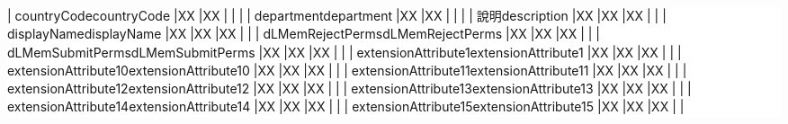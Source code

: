 | <span data-ttu-id="96777-568">countryCode</span><span class="sxs-lookup"><span data-stu-id="96777-568">countryCode</span></span> |<span data-ttu-id="96777-569">X</span><span class="sxs-lookup"><span data-stu-id="96777-569">X</span></span> |<span data-ttu-id="96777-570">X</span><span class="sxs-lookup"><span data-stu-id="96777-570">X</span></span> | | |
| <span data-ttu-id="96777-571">department</span><span class="sxs-lookup"><span data-stu-id="96777-571">department</span></span> |<span data-ttu-id="96777-572">X</span><span class="sxs-lookup"><span data-stu-id="96777-572">X</span></span> |<span data-ttu-id="96777-573">X</span><span class="sxs-lookup"><span data-stu-id="96777-573">X</span></span> | | |
| <span data-ttu-id="96777-574">說明</span><span class="sxs-lookup"><span data-stu-id="96777-574">description</span></span> |<span data-ttu-id="96777-575">X</span><span class="sxs-lookup"><span data-stu-id="96777-575">X</span></span> |<span data-ttu-id="96777-576">X</span><span class="sxs-lookup"><span data-stu-id="96777-576">X</span></span> |<span data-ttu-id="96777-577">X</span><span class="sxs-lookup"><span data-stu-id="96777-577">X</span></span> | |
| <span data-ttu-id="96777-578">displayName</span><span class="sxs-lookup"><span data-stu-id="96777-578">displayName</span></span> |<span data-ttu-id="96777-579">X</span><span class="sxs-lookup"><span data-stu-id="96777-579">X</span></span> |<span data-ttu-id="96777-580">X</span><span class="sxs-lookup"><span data-stu-id="96777-580">X</span></span> |<span data-ttu-id="96777-581">X</span><span class="sxs-lookup"><span data-stu-id="96777-581">X</span></span> | |
| <span data-ttu-id="96777-582">dLMemRejectPerms</span><span class="sxs-lookup"><span data-stu-id="96777-582">dLMemRejectPerms</span></span> |<span data-ttu-id="96777-583">X</span><span class="sxs-lookup"><span data-stu-id="96777-583">X</span></span> |<span data-ttu-id="96777-584">X</span><span class="sxs-lookup"><span data-stu-id="96777-584">X</span></span> |<span data-ttu-id="96777-585">X</span><span class="sxs-lookup"><span data-stu-id="96777-585">X</span></span> | |
| <span data-ttu-id="96777-586">dLMemSubmitPerms</span><span class="sxs-lookup"><span data-stu-id="96777-586">dLMemSubmitPerms</span></span> |<span data-ttu-id="96777-587">X</span><span class="sxs-lookup"><span data-stu-id="96777-587">X</span></span> |<span data-ttu-id="96777-588">X</span><span class="sxs-lookup"><span data-stu-id="96777-588">X</span></span> |<span data-ttu-id="96777-589">X</span><span class="sxs-lookup"><span data-stu-id="96777-589">X</span></span> | |
| <span data-ttu-id="96777-590">extensionAttribute1</span><span class="sxs-lookup"><span data-stu-id="96777-590">extensionAttribute1</span></span> |<span data-ttu-id="96777-591">X</span><span class="sxs-lookup"><span data-stu-id="96777-591">X</span></span> |<span data-ttu-id="96777-592">X</span><span class="sxs-lookup"><span data-stu-id="96777-592">X</span></span> |<span data-ttu-id="96777-593">X</span><span class="sxs-lookup"><span data-stu-id="96777-593">X</span></span> | |
| <span data-ttu-id="96777-594">extensionAttribute10</span><span class="sxs-lookup"><span data-stu-id="96777-594">extensionAttribute10</span></span> |<span data-ttu-id="96777-595">X</span><span class="sxs-lookup"><span data-stu-id="96777-595">X</span></span> |<span data-ttu-id="96777-596">X</span><span class="sxs-lookup"><span data-stu-id="96777-596">X</span></span> |<span data-ttu-id="96777-597">X</span><span class="sxs-lookup"><span data-stu-id="96777-597">X</span></span> | |
| <span data-ttu-id="96777-598">extensionAttribute11</span><span class="sxs-lookup"><span data-stu-id="96777-598">extensionAttribute11</span></span> |<span data-ttu-id="96777-599">X</span><span class="sxs-lookup"><span data-stu-id="96777-599">X</span></span> |<span data-ttu-id="96777-600">X</span><span class="sxs-lookup"><span data-stu-id="96777-600">X</span></span> |<span data-ttu-id="96777-601">X</span><span class="sxs-lookup"><span data-stu-id="96777-601">X</span></span> | |
| <span data-ttu-id="96777-602">extensionAttribute12</span><span class="sxs-lookup"><span data-stu-id="96777-602">extensionAttribute12</span></span> |<span data-ttu-id="96777-603">X</span><span class="sxs-lookup"><span data-stu-id="96777-603">X</span></span> |<span data-ttu-id="96777-604">X</span><span class="sxs-lookup"><span data-stu-id="96777-604">X</span></span> |<span data-ttu-id="96777-605">X</span><span class="sxs-lookup"><span data-stu-id="96777-605">X</span></span> | |
| <span data-ttu-id="96777-606">extensionAttribute13</span><span class="sxs-lookup"><span data-stu-id="96777-606">extensionAttribute13</span></span> |<span data-ttu-id="96777-607">X</span><span class="sxs-lookup"><span data-stu-id="96777-607">X</span></span> |<span data-ttu-id="96777-608">X</span><span class="sxs-lookup"><span data-stu-id="96777-608">X</span></span> |<span data-ttu-id="96777-609">X</span><span class="sxs-lookup"><span data-stu-id="96777-609">X</span></span> | |
| <span data-ttu-id="96777-610">extensionAttribute14</span><span class="sxs-lookup"><span data-stu-id="96777-610">extensionAttribute14</span></span> |<span data-ttu-id="96777-611">X</span><span class="sxs-lookup"><span data-stu-id="96777-611">X</span></span> |<span data-ttu-id="96777-612">X</span><span class="sxs-lookup"><span data-stu-id="96777-612">X</span></span> |<span data-ttu-id="96777-613">X</span><span class="sxs-lookup"><span data-stu-id="96777-613">X</span></span> | |
| <span data-ttu-id="96777-614">extensionAttribute15</span><span class="sxs-lookup"><span data-stu-id="96777-614">extensionAttribute15</span></span> |<span data-ttu-id="96777-615">X</span><span class="sxs-lookup"><span data-stu-id="96777-615">X</span></span> |<span data-ttu-id="96777-616">X</span><span class="sxs-lookup"><span data-stu-id="96777-616">X</span></span> |<span data-ttu-id="96777-617">X</span><span class="sxs-lookup"><span data-stu-id="96777-617">X</span></span> | |